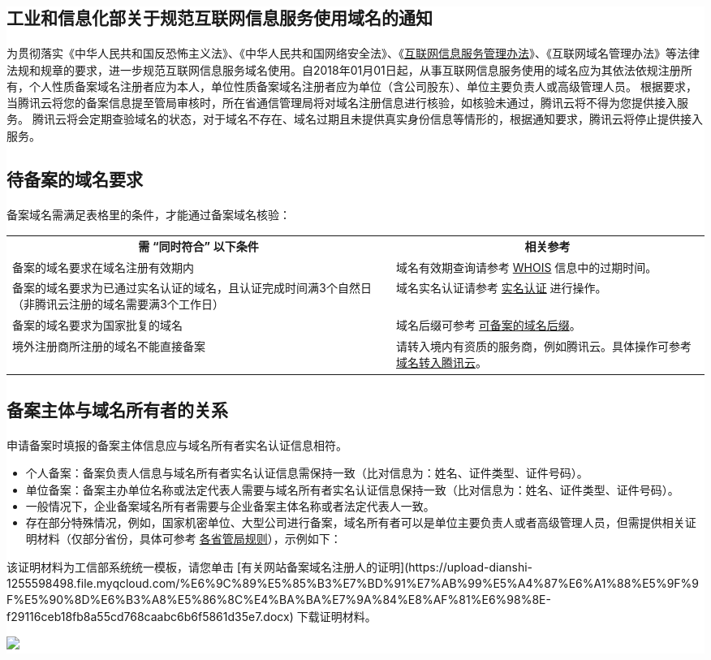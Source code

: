 ## 工业和信息化部关于规范互联网信息服务使用域名的通知
为贯彻落实《中华人民共和国反恐怖主义法》、《中华人民共和国网络安全法》、《[互联网信息服务管理办法](https://cloud.tencent.com/document/product/243/50316)》、《互联网域名管理办法》等法律法规和规章的要求，进一步规范互联网信息服务域名使用。自2018年01月01日起，从事互联网信息服务使用的域名应为其依法依规注册所有，个人性质备案域名注册者应为本人，单位性质备案域名注册者应为单位（含公司股东）、单位主要负责人或高级管理人员。
根据要求，当腾讯云将您的备案信息提至管局审核时，所在省通信管理局将对域名注册信息进行核验，如核验未通过，腾讯云将不得为您提供接入服务。
腾讯云将会定期查验域名的状态，对于域名不存在、域名过期且未提供真实身份信息等情形的，根据通知要求，腾讯云将停止提供接入服务。


## 待备案的域名要求
备案域名需满足表格里的条件，才能通过备案域名核验：
<table>
<tr>
<th width="55%">需 “同时符合” 以下条件</th>
<th>相关参考</th>
</tr>
<tr>
<td>备案的域名要求在域名注册有效期内</td>
<td>域名有效期查询请参考 <a href="https://whois.cloud.tencent.com/">WHOIS</a> 信息中的过期时间。</td>
</tr>
<tr>
<td>备案的域名要求为已通过实名认证的域名，且认证完成时间满3个自然日（非腾讯云注册的域名需要满3个工作日）</td>
<td>域名实名认证请参考 <a href="https://cloud.tencent.com/document/product/242/6707">实名认证</a> 进行操作。</td>
</tr>
<tr>
<td>备案的域名要求为国家批复的域名</td>
<td>域名后缀可参考 <a href="#beian">可备案的域名后缀</a>。</td>
</tr>
<tr>
<td>境外注册商所注册的域名不能直接备案</td>
<td>请转入境内有资质的服务商，例如腾讯云。具体操作可参考 <a href="https://cloud.tencent.com/document/product/242/3645">域名转入腾讯云</a>。</td>
</tr>
</table>

## 备案主体与域名所有者的关系
申请备案时填报的备案主体信息应与域名所有者实名认证信息相符。
 - 个人备案：备案负责人信息与域名所有者实名认证信息需保持一致（比对信息为：姓名、证件类型、证件号码）。
 - 单位备案：备案主办单位名称或法定代表人需要与域名所有者实名认证信息保持一致（比对信息为：姓名、证件类型、证件号码）。
  - 一般情况下，企业备案域名所有者需要与企业备案主体名称或者法定代表人一致。
  - 存在部分特殊情况，例如，国家机密单位、大型公司进行备案，域名所有者可以是单位主要负责人或者高级管理人员，但需提供相关证明材料（仅部分省份，具体可参考 [各省管局规则](https://cloud.tencent.com/document/product/243/3474)），示例如下：
<dx-alert infotype="explain" title="">
该证明材料为工信部系统统一模板，请您单击 [有关网站备案域名注册人的证明](https://upload-dianshi-1255598498.file.myqcloud.com/%E6%9C%89%E5%85%B3%E7%BD%91%E7%AB%99%E5%A4%87%E6%A1%88%E5%9F%9F%E5%90%8D%E6%B3%A8%E5%86%8C%E4%BA%BA%E7%9A%84%E8%AF%81%E6%98%8E-f29116ceb18fb8a55cd768caabc6b6f5861d35e7.docx) 下载证明材料。
</dx-alert>

 ![](https://mc.qcloudimg.com/static/img/1de29091970a2848726430faad17b84e/image.png)
